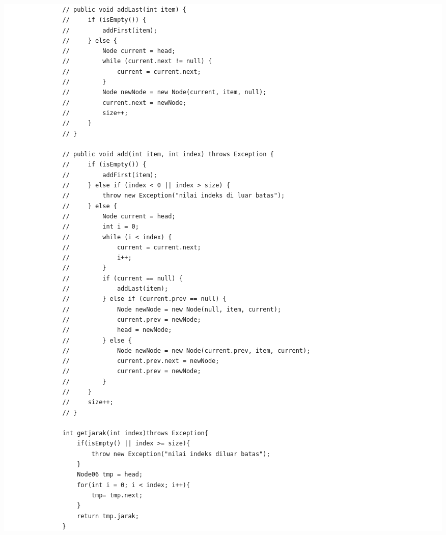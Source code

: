                     // public void addLast(int item) {
                    //     if (isEmpty()) {
                    //         addFirst(item);
                    //     } else {
                    //         Node current = head;
                    //         while (current.next != null) {
                    //             current = current.next;
                    //         }
                    //         Node newNode = new Node(current, item, null);
                    //         current.next = newNode;
                    //         size++;
                    //     }
                    // }

                    // public void add(int item, int index) throws Exception {
                    //     if (isEmpty()) {
                    //         addFirst(item);
                    //     } else if (index < 0 || index > size) {
                    //         throw new Exception("nilai indeks di luar batas");
                    //     } else {
                    //         Node current = head;
                    //         int i = 0;
                    //         while (i < index) {
                    //             current = current.next;
                    //             i++;
                    //         }
                    //         if (current == null) {
                    //             addLast(item);
                    //         } else if (current.prev == null) {
                    //             Node newNode = new Node(null, item, current);
                    //             current.prev = newNode;
                    //             head = newNode;
                    //         } else {
                    //             Node newNode = new Node(current.prev, item, current);
                    //             current.prev.next = newNode;
                    //             current.prev = newNode;
                    //         }
                    //     }
                    //     size++;
                    // }

                    int getjarak(int index)throws Exception{
                        if(isEmpty() || index >= size){
                            throw new Exception("nilai indeks diluar batas");
                        }
                        Node06 tmp = head;
                        for(int i = 0; i < index; i++){
                            tmp= tmp.next;
                        }
                        return tmp.jarak;
                    }
